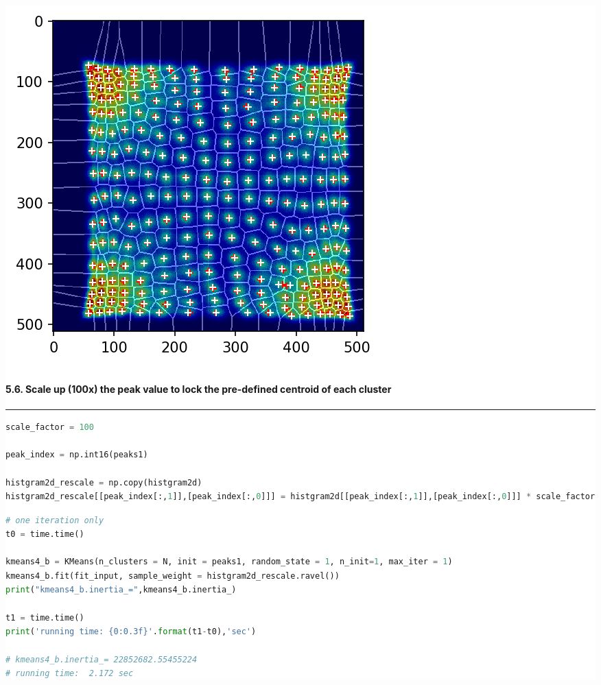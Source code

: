 
![png](PET_detector_block_01_files/PET_detector_block_01_71_0.png)


####  
#### 5.6. Scale up (100x) the peak value to lock the pre-defined centroid of each cluster
---


```python
scale_factor = 100

peak_index = np.int16(peaks1)

histgram2d_rescale = np.copy(histgram2d)
histgram2d_rescale[[peak_index[:,1]],[peak_index[:,0]]] = histgram2d[[peak_index[:,1]],[peak_index[:,0]]] * scale_factor

```


```python
# one iteration only
t0 = time.time()

kmeans4_b = KMeans(n_clusters = N, init = peaks1, random_state = 1, n_init=1, max_iter = 1)
kmeans4_b.fit(fit_input, sample_weight = histgram2d_rescale.ravel())
print("kmeans4_b.inertia_=",kmeans4_b.inertia_)

t1 = time.time()
print('running time: {0:0.3f}'.format(t1-t0),'sec')

# kmeans4_b.inertia_= 22852682.55455224
# running time:  2.172 sec
```
